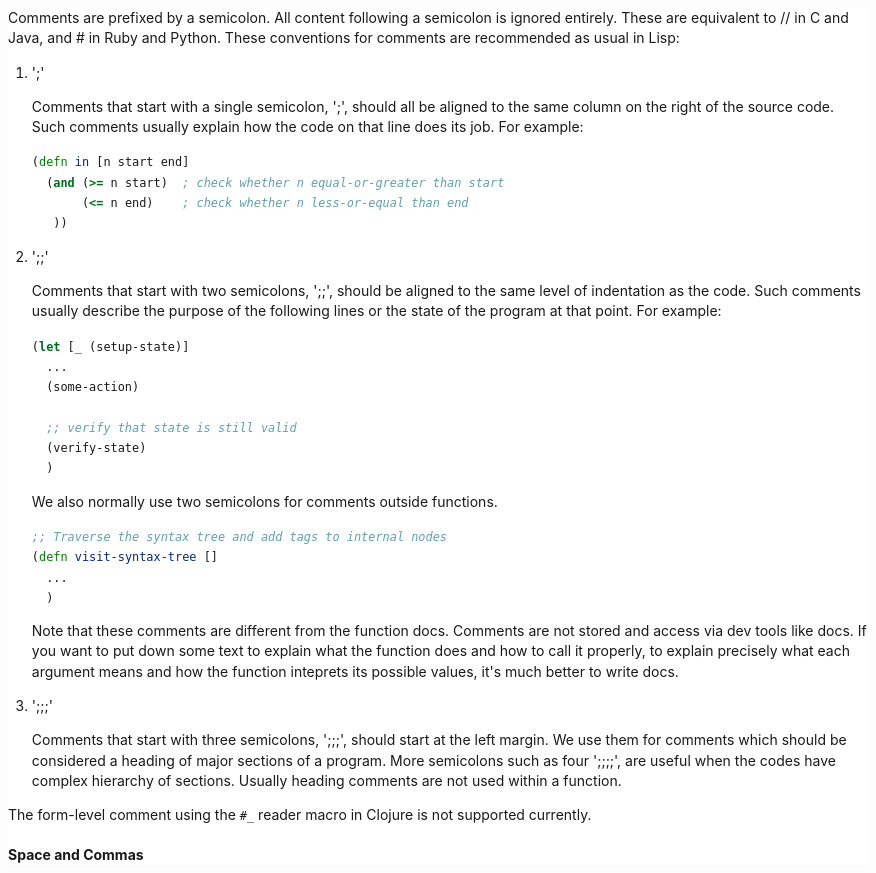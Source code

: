 Comments are prefixed by a semicolon. All content following a semicolon is ignored entirely. These are equivalent to // in C and Java, and # in Ruby and Python. These conventions for comments are recommended as usual in Lisp:

1. ';'

    Comments that start with a single semicolon, ';', should all be aligned to the same column on the right of the source code. Such comments usually explain how the code on that line does its job. For example:
    
    ```clojure
    (defn in [n start end]
      (and (>= n start)  ; check whether n equal-or-greater than start
           (<= n end)    ; check whether n less-or-equal than end
       ))
    ```

1. ';;'

    Comments that start with two semicolons, ';;', should be aligned to the same level of indentation as the code. Such comments usually describe the purpose of the following lines or the state of the program at that point. For example:
    
    ```clojure
    (let [_ (setup-state)]
      ...
      (some-action)
      
      ;; verify that state is still valid
      (verify-state)
      )
    ```

    We also normally use two semicolons for comments outside functions.
    
    ```clojure
    ;; Traverse the syntax tree and add tags to internal nodes
    (defn visit-syntax-tree []
      ...
      )
    ```
    
    Note that these comments are different from the function docs. Comments are not stored and access via dev tools like docs. If you want to put down some text to explain what the function does and how to call it properly, to explain precisely what each argument means and how the function inteprets its possible values, it's much better to write docs.
    
1. ';;;'

    Comments that start with three semicolons, ';;;', should start at the left margin. We use them for comments which should be considered a heading of major sections of a program. More semicolons such as four ';;;;', are useful when the codes have complex hierarchy of sections. Usually heading comments are not used within a function.

The form-level comment using the `#_` reader macro in Clojure is not supported currently.

#### Space and Commas
